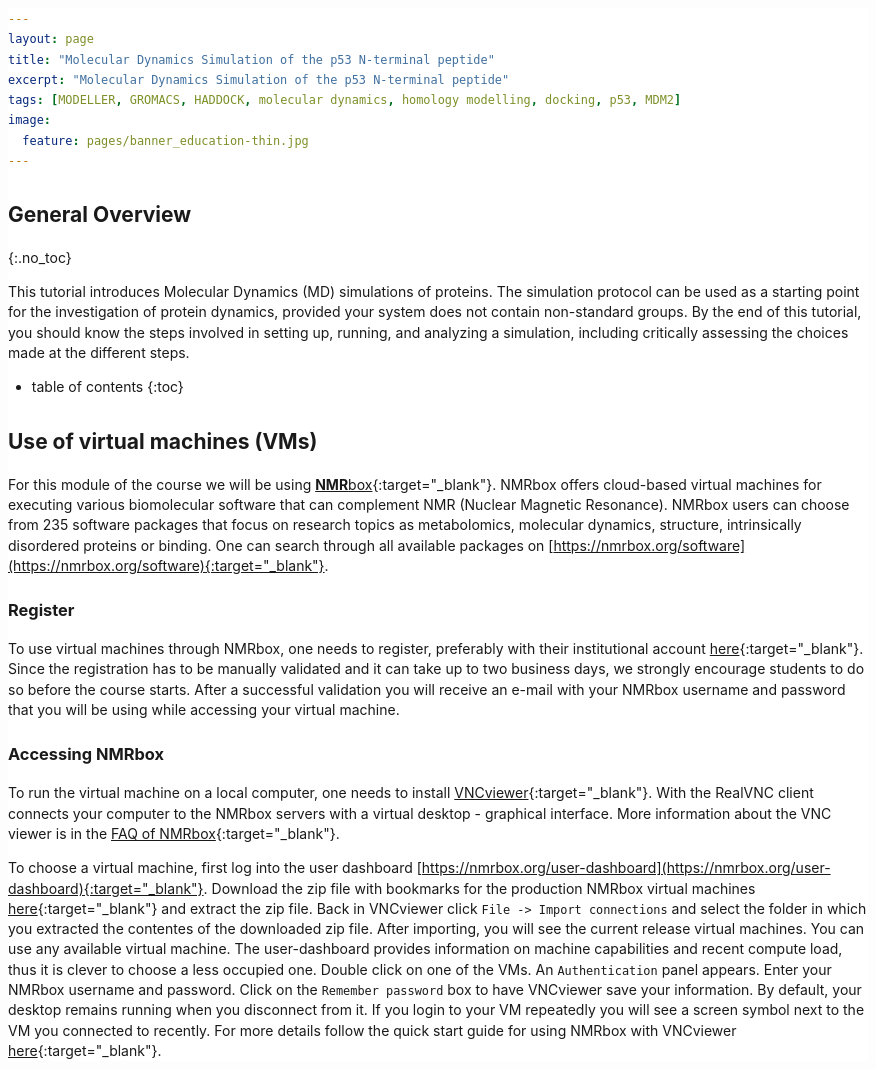 ```yaml
---
layout: page
title: "Molecular Dynamics Simulation of the p53 N-terminal peptide"
excerpt: "Molecular Dynamics Simulation of the p53 N-terminal peptide"
tags: [MODELLER, GROMACS, HADDOCK, molecular dynamics, homology modelling, docking, p53, MDM2]
image:
  feature: pages/banner_education-thin.jpg
---
```

## General Overview
{:.no_toc}

This tutorial introduces Molecular Dynamics (MD) simulations of proteins. The simulation protocol
can be used as a starting point for the investigation of protein dynamics, provided your system
does not contain non-standard groups. By the end of this tutorial, you should know the steps
involved in setting up, running, and analyzing a simulation, including critically assessing the
choices made at the different steps.

* table of contents
{:toc}


## Use of virtual machines (VMs)

For this module of the course we will be using [**NMR**box](https://nmrbox.org){:target="_blank"}. NMRbox offers cloud-based virtual machines for executing various biomolecular software that can complement NMR (Nuclear Magnetic Resonance). NMRbox users can choose from 235 software packages that focus on research topics as metabolomics, molecular dynamics, structure, intrinsically disordered proteins or binding. One can search through all available packages on [https://nmrbox.org/software](https://nmrbox.org/software){:target="_blank"}.

### Register
To use virtual machines through NMRbox, one needs to register, preferably with their institutional account [here](https://nmrbox.org/signup){:target="_blank"}. Since the registration has to be manually validated and it can take up to two business days, we strongly encourage students to do so before the course starts. After a successful validation you will receive an e-mail with your NMRbox username and password that you will be using while accessing your virtual machine.

### Accessing NMRbox
To run the virtual machine on a local computer, one needs to install [VNCviewer](https://www.realvnc.com/en/connect/download/viewer/){:target="_blank"}. With the RealVNC client connects your computer to the NMRbox servers with a virtual desktop - graphical interface. More information about the VNC viewer is in the [FAQ of NMRbox](https://nmrbox.org/faqs/vnc-client){:target="_blank"}.

To choose a virtual machine, first log into the user dashboard [https://nmrbox.org/user-dashboard](https://nmrbox.org/user-dashboard){:target="_blank"}. Download the zip file with bookmarks for the production NMRbox virtual machines [here](https://api.nmrbox.org/user/vm_launcher?host=all){:target="_blank"} and extract the zip file. Back in VNCviewer click `File -> Import connections` and select the folder in which you extracted the contentes of the downloaded zip file. After importing, you will see the current release virtual machines. You can use any available virtual machine. The user-dashboard provides information on machine capabilities and recent compute load, thus it is clever to choose a less occupied one. Double click on one of the VMs. An `Authentication` panel appears. Enter your NMRbox username and password. Click on the `Remember password` box to have VNCviewer save your information. By default, your desktop remains running when you disconnect from it. If you login to your VM repeatedly you will see a screen symbol next to the VM you connected to recently. For more details follow the quick start guide for using NMRbox with VNCviewer [here](https://api.nmrbox.org/files/quick-start-osx.pdf){:target="_blank"}.
